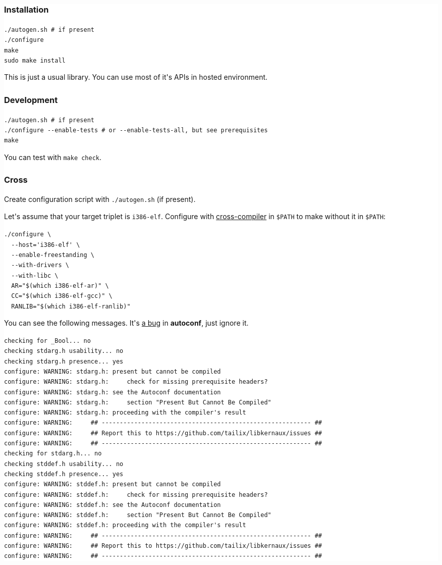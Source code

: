 ### Installation

```
./autogen.sh # if present
./configure
make
sudo make install
```

This is just a usual library. You can use most of it's APIs in hosted
environment.

### Development

```
./autogen.sh # if present
./configure --enable-tests # or --enable-tests-all, but see prerequisites
make
```

You can test with `make check`.

### Cross

Create configuration script with `./autogen.sh` (if present).

Let's assume that your target triplet is `i386-elf`. Configure with
[cross-compiler](https://wiki.osdev.org/GCC_Cross-Compiler) in `$PATH` to make
without it in `$PATH`:

```
./configure \
  --host='i386-elf' \
  --enable-freestanding \
  --with-drivers \
  --with-libc \
  AR="$(which i386-elf-ar)" \
  CC="$(which i386-elf-gcc)" \
  RANLIB="$(which i386-elf-ranlib)"
```

You can see the following messages. It's
[a bug](https://savannah.gnu.org/support/index.php?110393) in **autoconf**, just
ignore it.

```
checking for _Bool... no
checking stdarg.h usability... no
checking stdarg.h presence... yes
configure: WARNING: stdarg.h: present but cannot be compiled
configure: WARNING: stdarg.h:     check for missing prerequisite headers?
configure: WARNING: stdarg.h: see the Autoconf documentation
configure: WARNING: stdarg.h:     section "Present But Cannot Be Compiled"
configure: WARNING: stdarg.h: proceeding with the compiler's result
configure: WARNING:     ## ---------------------------------------------------------- ##
configure: WARNING:     ## Report this to https://github.com/tailix/libkernaux/issues ##
configure: WARNING:     ## ---------------------------------------------------------- ##
checking for stdarg.h... no
checking stddef.h usability... no
checking stddef.h presence... yes
configure: WARNING: stddef.h: present but cannot be compiled
configure: WARNING: stddef.h:     check for missing prerequisite headers?
configure: WARNING: stddef.h: see the Autoconf documentation
configure: WARNING: stddef.h:     section "Present But Cannot Be Compiled"
configure: WARNING: stddef.h: proceeding with the compiler's result
configure: WARNING:     ## ---------------------------------------------------------- ##
configure: WARNING:     ## Report this to https://github.com/tailix/libkernaux/issues ##
configure: WARNING:     ## ---------------------------------------------------------- ##
```
